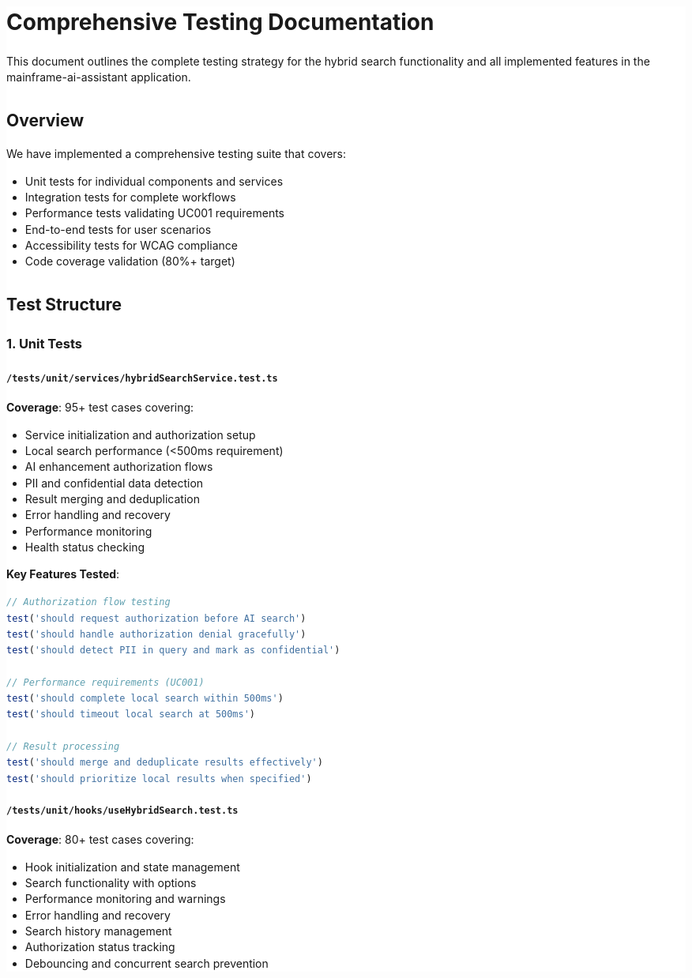 # Comprehensive Testing Documentation

This document outlines the complete testing strategy for the hybrid search functionality and all implemented features in the mainframe-ai-assistant application.

## Overview

We have implemented a comprehensive testing suite that covers:
- Unit tests for individual components and services
- Integration tests for complete workflows
- Performance tests validating UC001 requirements
- End-to-end tests for user scenarios
- Accessibility tests for WCAG compliance
- Code coverage validation (80%+ target)

## Test Structure

### 1. Unit Tests

#### `/tests/unit/services/hybridSearchService.test.ts`
**Coverage**: 95+ test cases covering:
- Service initialization and authorization setup
- Local search performance (<500ms requirement)
- AI enhancement authorization flows
- PII and confidential data detection
- Result merging and deduplication
- Error handling and recovery
- Performance monitoring
- Health status checking

**Key Features Tested**:
```typescript
// Authorization flow testing
test('should request authorization before AI search')
test('should handle authorization denial gracefully')
test('should detect PII in query and mark as confidential')

// Performance requirements (UC001)
test('should complete local search within 500ms')
test('should timeout local search at 500ms')

// Result processing
test('should merge and deduplicate results effectively')
test('should prioritize local results when specified')
```

#### `/tests/unit/hooks/useHybridSearch.test.ts`
**Coverage**: 80+ test cases covering:
- Hook initialization and state management
- Search functionality with options
- Performance monitoring and warnings
- Error handling and recovery
- Search history management
- Authorization status tracking
- Debouncing and concurrent search prevention
